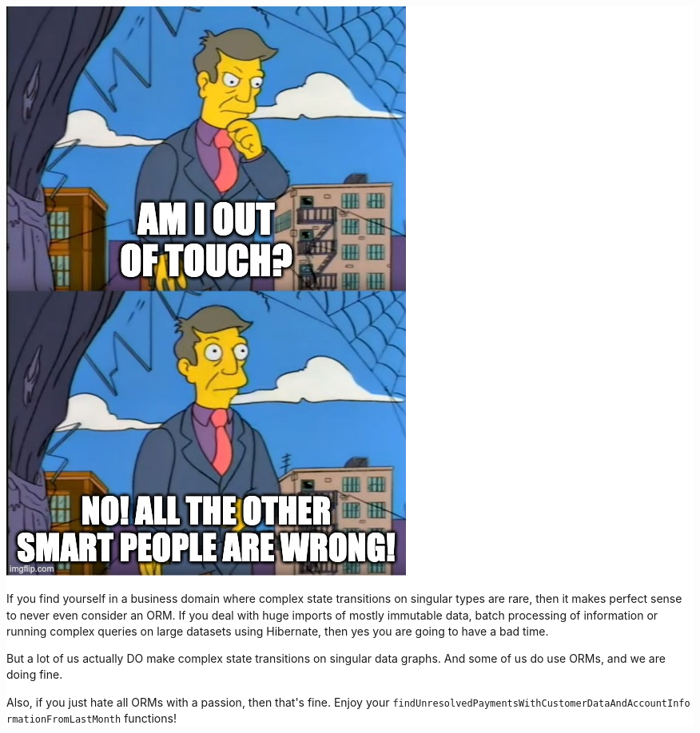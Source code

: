 ![Meme](/assets/skinner-orms.jpeg)

If you find yourself in a business domain where complex state transitions on singular types are rare, then it makes perfect sense to never even consider an ORM. If you deal with huge imports of mostly immutable data, batch processing of information or running complex queries on large datasets using Hibernate, then yes you are going to have a bad time.

But a lot of us actually DO make complex state transitions on singular data graphs. And some of us do use ORMs, and we are doing fine.

Also, if you just hate all ORMs with a passion, then that's fine. Enjoy your `findUnresolvedPaymentsWithCustomerDataAndAccountInformationFromLastMonth` functions!
